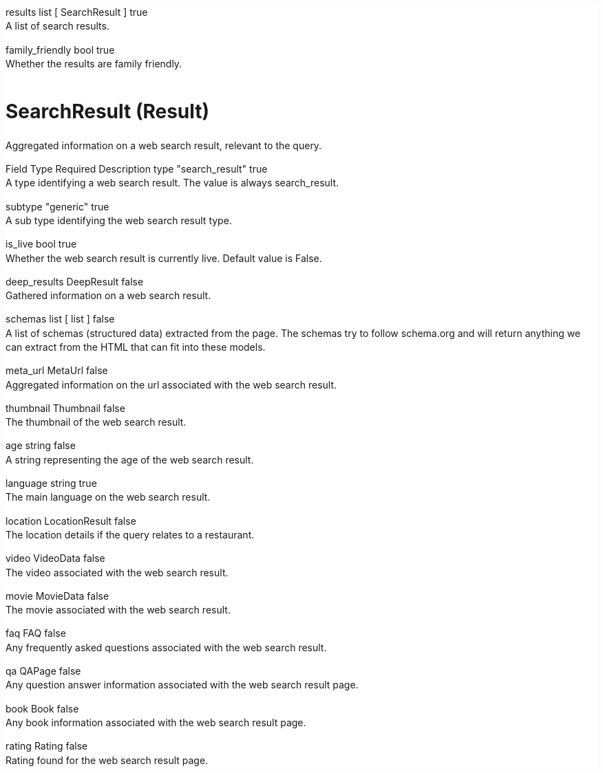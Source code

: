 results	list [ SearchResult ]	true	
A list of search results.

family_friendly	bool	true	
Whether the results are family friendly.

# SearchResult (Result)
Aggregated information on a web search result, relevant to the query.

Field	Type	Required	Description
type	"search_result"	true	
A type identifying a web search result. The value is always search_result.

subtype	"generic"	true	
A sub type identifying the web search result type.

is_live	bool	true	
Whether the web search result is currently live. Default value is False.

deep_results	DeepResult	false	
Gathered information on a web search result.

schemas	list [ list ]	false	
A list of schemas (structured data) extracted from the page. The schemas try to follow schema.org and will return anything we can extract from the HTML that can fit into these models.

meta_url	MetaUrl	false	
Aggregated information on the url associated with the web search result.

thumbnail	Thumbnail	false	
The thumbnail of the web search result.

age	string	false	
A string representing the age of the web search result.

language	string	true	
The main language on the web search result.

location	LocationResult	false	
The location details if the query relates to a restaurant.

video	VideoData	false	
The video associated with the web search result.

movie	MovieData	false	
The movie associated with the web search result.

faq	FAQ	false	
Any frequently asked questions associated with the web search result.

qa	QAPage	false	
Any question answer information associated with the web search result page.

book	Book	false	
Any book information associated with the web search result page.

rating	Rating	false	
Rating found for the web search result page.
